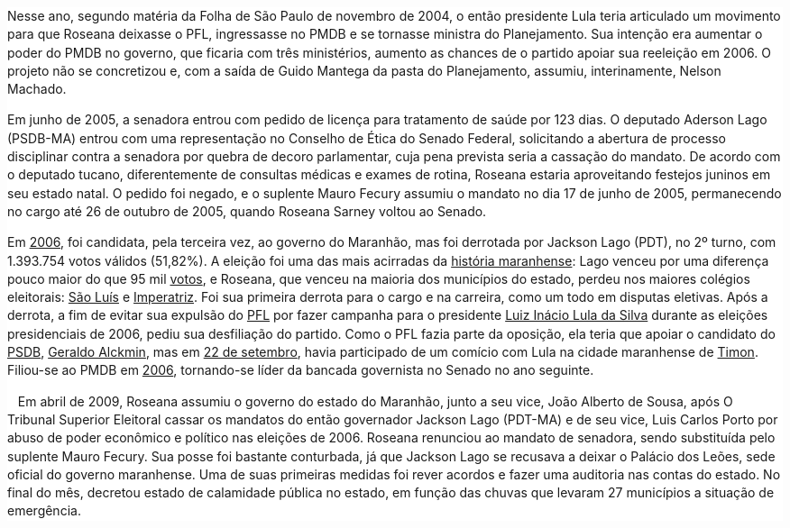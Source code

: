 Nesse ano, segundo matéria da Folha de São Paulo de novembro de 2004, o
então presidente Lula teria articulado um movimento para que Roseana
deixasse o PFL, ingressasse no PMDB e se tornasse ministra do
Planejamento. Sua intenção era aumentar o poder do PMDB no governo, que
ficaria com três ministérios, aumento as chances de o partido apoiar sua
reeleição em 2006. O projeto não se concretizou e, com a saída de Guido
Mantega da pasta do Planejamento, assumiu, interinamente, Nelson
Machado.

Em junho de 2005, a senadora entrou com pedido de licença para
tratamento de saúde por 123 dias. O deputado Aderson Lago (PSDB-MA)
entrou com uma representação no Conselho de Ética do Senado Federal,
solicitando a abertura de processo disciplinar contra a senadora por
quebra de decoro parlamentar, cuja pena prevista seria a cassação do
mandato. De acordo com o deputado tucano, diferentemente de consultas
médicas e exames de rotina, Roseana estaria aproveitando festejos
juninos em seu estado natal. O pedido foi negado, e o suplente Mauro
Fecury assumiu o mandato no dia 17 de junho de 2005, permanecendo no
cargo até 26 de outubro de 2005, quando Roseana Sarney voltou ao Senado.

Em [2006](http://pt.wikipedia.org/wiki/2006 "2006"), foi candidata, pela
terceira vez, ao governo do Maranhão, mas foi derrotada por Jackson Lago
(PDT), no 2º turno, com 1.393.754 votos válidos (51,82%). A eleição foi
uma das mais acirradas da [história
maranhense](http://pt.wikipedia.org/wiki/Hist%C3%B3ria_do_Maranh%C3%A3o "História do Maranhão"):
Lago venceu por uma diferença pouco maior do que 95 mil
[votos](http://pt.wikipedia.org/wiki/Voto "Voto"), e Roseana, que venceu
na maioria dos municípios do estado, perdeu nos maiores colégios
eleitorais: [São
Luís](http://pt.wikipedia.org/wiki/S%C3%A3o_Lu%C3%ADs_(Maranh%C3%A3o) "São Luís (Maranhão)")
e
[Imperatriz](http://pt.wikipedia.org/wiki/Imperatriz_(cidade) "Imperatriz (cidade)").
Foi sua primeira derrota para o cargo e na carreira, como um todo em
disputas eletivas. Após a derrota, a fim de evitar sua expulsão do
[PFL](http://pt.wikipedia.org/wiki/PFL "PFL") por fazer campanha para o
presidente [Luiz Inácio Lula da
Silva](http://pt.wikipedia.org/wiki/Luiz_In%C3%A1cio_Lula_da_Silva "Luiz Inácio Lula da Silva")
durante as eleições presidenciais de 2006, pediu sua desfiliação do
partido. Como o PFL fazia parte da oposição, ela teria que apoiar o
candidato do [PSDB](http://pt.wikipedia.org/wiki/PSDB "PSDB"), [Geraldo
Alckmin](http://pt.wikipedia.org/wiki/Geraldo_Alckmin "Geraldo Alckmin"),
mas em [22 de
setembro](http://pt.wikipedia.org/wiki/22_de_setembro "22 de setembro"),
havia participado de um comício com Lula na cidade maranhense de
[Timon](http://pt.wikipedia.org/wiki/Timon "Timon"). Filiou-se ao PMDB
em [2006](http://pt.wikipedia.org/wiki/2006 "2006"), tornando-se líder
da bancada governista no Senado no ano seguinte.

   Em abril de 2009, Roseana assumiu o governo do estado do Maranhão,
junto a seu vice, João Alberto de Sousa, após O Tribunal Superior
Eleitoral cassar os mandatos do então governador Jackson Lago (PDT-MA) e
de seu vice, Luis Carlos Porto por abuso de poder econômico e político
nas eleições de 2006. Roseana renunciou ao mandato de senadora, sendo
substituída pelo suplente Mauro Fecury. Sua posse foi bastante
conturbada, já que Jackson Lago se recusava a deixar o Palácio dos
Leões, sede oficial do governo maranhense. Uma de suas primeiras medidas
foi rever acordos e fazer uma auditoria nas contas do estado. No final
do mês, decretou estado de calamidade pública no estado, em função das
chuvas que levaram 27 municípios a situação de emergência.
